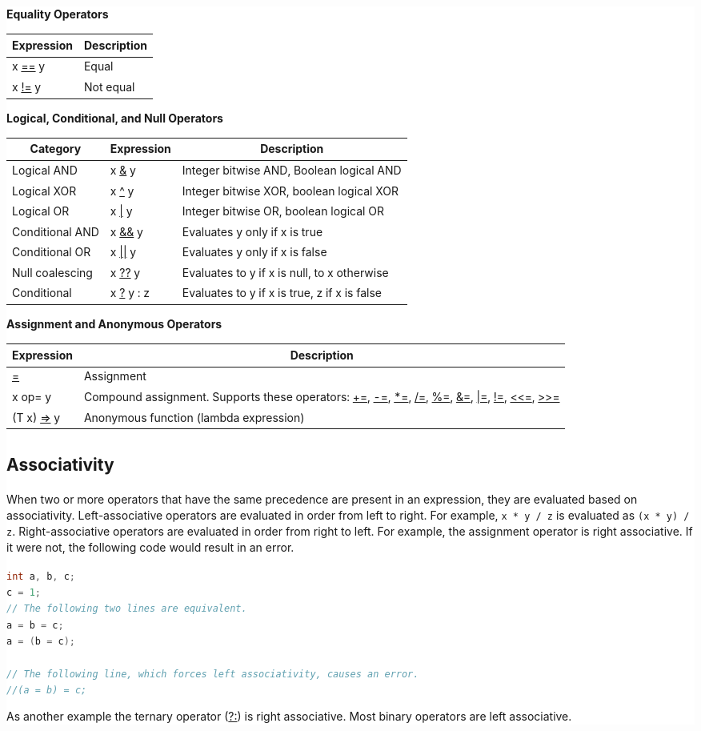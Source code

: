  **Equality Operators**  
  
|Expression|Description|  
|----------------|-----------------|  
|x [==](../../../csharp\language-reference\operators/equality-comparison-operator.md) y|Equal|  
|x [!=](../../../csharp\language-reference\operators/not-equal-operator.md) y|Not equal|  
  
 **Logical, Conditional, and Null Operators**  
  
|Category|Expression|Description|  
|--------------|----------------|-----------------|  
|Logical AND|x [&](../../../csharp\language-reference\operators/and-operator.md) y|Integer bitwise AND, Boolean logical AND|  
|Logical XOR|x [^](../../../csharp\language-reference\operators/xor-operator.md) y|Integer bitwise XOR, boolean logical XOR|  
|Logical OR|x [&#124;](../../../csharp\language-reference\operators/or-operator.md) y|Integer bitwise OR, boolean logical OR|  
|Conditional AND|x [&&](../../../csharp\language-reference\operators/conditional-and-operator.md) y|Evaluates y only if x is true|  
|Conditional OR|x [&#124;&#124;](../../../csharp\language-reference\operators/conditional-or-operator.md) y|Evaluates y only if x is false|  
|Null coalescing|x [??](../../../csharp\language-reference\operators/null-conditional-operator.md) y|Evaluates to y if x is null, to x otherwise|  
|Conditional|x [?](../../../csharp\language-reference\operators/conditional-operator.md) y : z|Evaluates to y if x is true, z if x is false|  
  
 **Assignment and Anonymous Operators**  
  
|Expression|Description|  
|----------------|-----------------|  
|[=](../../../csharp\language-reference\operators/assignment-operator.md)|Assignment|  
|x op= y|Compound assignment. Supports these operators: [+=](../../../csharp\language-reference\operators/addition-assignment-operator.md), [-=](../../../csharp\language-reference\operators/subtraction-assignment-operator-1.md), [*=](../../../csharp\language-reference\operators/multiplication-assignment-operator.md), [/=](../../../csharp\language-reference\operators/subtraction-assignment-operator.md), [%=](../../../csharp\language-reference\operators/modulus-assignment-operator.md), [&=](../../../csharp\language-reference\operators/and-assignment-operator.md), [&#124;=](../../../csharp\language-reference\operators/or-assignment-operator.md), [!=](../../../csharp\language-reference\operators/not-equal-operator.md), [<\<=](../../../csharp\language-reference\operators/left-shift-assignment-operator.md), [>>=](../../../csharp\language-reference\operators/right-shift-assignment-operator.md)|  
|(T x) [=>](../../../csharp\language-reference\operators/lambda-operator.md) y|Anonymous function (lambda expression)|  
  
## Associativity  
 When two or more operators that have the same precedence are present in an expression, they are evaluated based on associativity. Left-associative operators are evaluated in order from left to right. For example, `x * y / z` is evaluated as `(x * y) / z`. Right-associative operators are evaluated in order from right to left. For example, the assignment operator is right associative. If it were not, the following code would result in an error.  
  
```c#  
int a, b, c;  
c = 1;  
// The following two lines are equivalent.  
a = b = c;  
a = (b = c);  
  
// The following line, which forces left associativity, causes an error.  
//(a = b) = c;  
```  
  
 As another example the ternary operator ([?:](../../../csharp\language-reference\operators/conditional-operator.md)) is right associative. Most binary operators are left associative.  
  